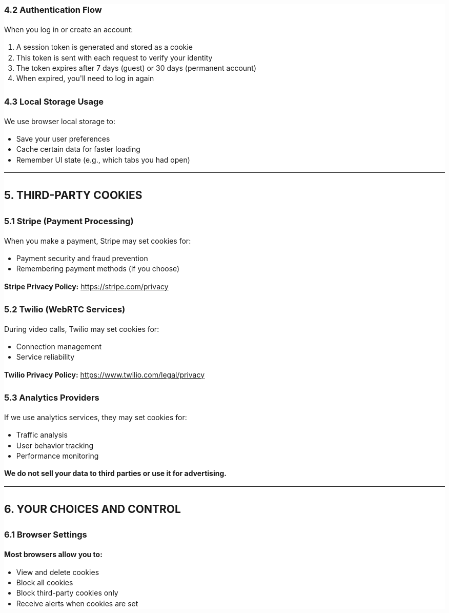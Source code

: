 ### 4.2 Authentication Flow
When you log in or create an account:
1. A session token is generated and stored as a cookie
2. This token is sent with each request to verify your identity
3. The token expires after 7 days (guest) or 30 days (permanent account)
4. When expired, you'll need to log in again

### 4.3 Local Storage Usage
We use browser local storage to:
- Save your user preferences
- Cache certain data for faster loading
- Remember UI state (e.g., which tabs you had open)

---

## 5. THIRD-PARTY COOKIES

### 5.1 Stripe (Payment Processing)
When you make a payment, Stripe may set cookies for:
- Payment security and fraud prevention
- Remembering payment methods (if you choose)

**Stripe Privacy Policy:** https://stripe.com/privacy

### 5.2 Twilio (WebRTC Services)
During video calls, Twilio may set cookies for:
- Connection management
- Service reliability

**Twilio Privacy Policy:** https://www.twilio.com/legal/privacy

### 5.3 Analytics Providers
If we use analytics services, they may set cookies for:
- Traffic analysis
- User behavior tracking
- Performance monitoring

**We do not sell your data to third parties or use it for advertising.**

---

## 6. YOUR CHOICES AND CONTROL

### 6.1 Browser Settings

**Most browsers allow you to:**
- View and delete cookies
- Block all cookies
- Block third-party cookies only
- Receive alerts when cookies are set
